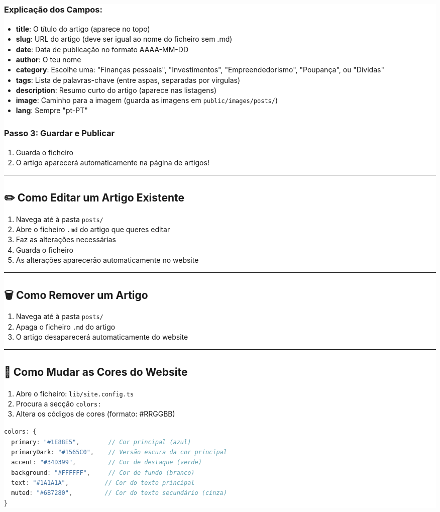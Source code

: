 ```markdown
```

### Explicação dos Campos:

- **title**: O título do artigo (aparece no topo)
- **slug**: URL do artigo (deve ser igual ao nome do ficheiro sem .md)
- **date**: Data de publicação no formato AAAA-MM-DD
- **author**: O teu nome
- **category**: Escolhe uma: "Finanças pessoais", "Investimentos", "Empreendedorismo", "Poupança", ou "Dívidas"
- **tags**: Lista de palavras-chave (entre aspas, separadas por vírgulas)
- **description**: Resumo curto do artigo (aparece nas listagens)
- **image**: Caminho para a imagem (guarda as imagens em `public/images/posts/`)
- **lang**: Sempre "pt-PT"

### Passo 3: Guardar e Publicar

1. Guarda o ficheiro
2. O artigo aparecerá automaticamente na página de artigos!

---

## ✏️ Como Editar um Artigo Existente

1. Navega até à pasta `posts/`
2. Abre o ficheiro `.md` do artigo que queres editar
3. Faz as alterações necessárias
4. Guarda o ficheiro
5. As alterações aparecerão automaticamente no website

---

## 🗑️ Como Remover um Artigo

1. Navega até à pasta `posts/`
2. Apaga o ficheiro `.md` do artigo
3. O artigo desaparecerá automaticamente do website

---

## 🎨 Como Mudar as Cores do Website

1. Abre o ficheiro: `lib/site.config.ts`
2. Procura a secção `colors:`
3. Altera os códigos de cores (formato: #RRGGBB)

```typescript
colors: {
  primary: "#1E88E5",        // Cor principal (azul)
  primaryDark: "#1565C0",    // Versão escura da cor principal
  accent: "#34D399",         // Cor de destaque (verde)
  background: "#FFFFFF",     // Cor de fundo (branco)
  text: "#1A1A1A",          // Cor do texto principal
  muted: "#6B7280",         // Cor do texto secundário (cinza)
}
```
